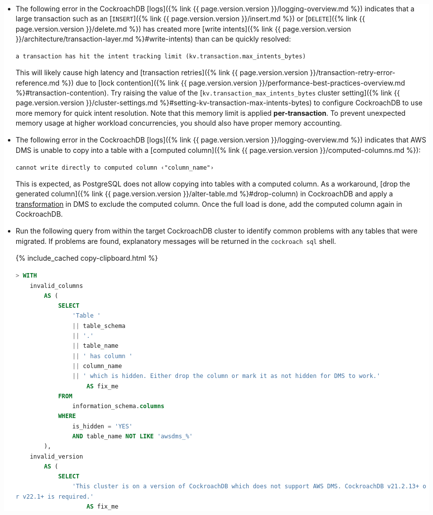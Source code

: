 - The following error in the CockroachDB [logs]({% link {{ page.version.version }}/logging-overview.md %}) indicates that a large transaction such as an [`INSERT`]({% link {{ page.version.version }}/insert.md %}) or [`DELETE`]({% link {{ page.version.version }}/delete.md %}) has created more [write intents]({% link {{ page.version.version }}/architecture/transaction-layer.md %}#write-intents) than can be quickly resolved:

    ~~~
    a transaction has hit the intent tracking limit (kv.transaction.max_intents_bytes)
    ~~~

    This will likely cause high latency and [transaction retries]({% link {{ page.version.version }}/transaction-retry-error-reference.md %}) due to [lock contention]({% link {{ page.version.version }}/performance-best-practices-overview.md %}#transaction-contention). Try raising the value of the [`kv.transaction_max_intents_bytes` cluster setting]({% link {{ page.version.version }}/cluster-settings.md %}#setting-kv-transaction-max-intents-bytes) to configure CockroachDB to use more memory for quick intent resolution. Note that this memory limit is applied **per-transaction**. To prevent unexpected memory usage at higher workload concurrencies, you should also have proper memory accounting.

- The following error in the CockroachDB [logs]({% link {{ page.version.version }}/logging-overview.md %}) indicates that AWS DMS is unable to copy into a table with a [computed column]({% link {{ page.version.version }}/computed-columns.md %}):

    ~~~
    cannot write directly to computed column ‹"column_name"›
    ~~~

    This is expected, as PostgreSQL does not allow copying into tables with a computed column. As a workaround, [drop the generated column]({% link {{ page.version.version }}/alter-table.md %}#drop-column) in CockroachDB and apply a [transformation](https://docs.aws.amazon.com/dms/latest/userguide/CHAP_Tasks.CustomizingTasks.TableMapping.SelectionTransformation.Transformations.html) in DMS to exclude the computed column. Once the full load is done, add the computed column again in CockroachDB.

- Run the following query from within the target CockroachDB cluster to identify common problems with any tables that were migrated. If problems are found, explanatory messages will be returned in the `cockroach sql` shell.

    {% include_cached copy-clipboard.html %}
    ~~~ sql
    > WITH
        invalid_columns
            AS (
                SELECT
                    'Table '
                    || table_schema
                    || '.'
                    || table_name
                    || ' has column '
                    || column_name
                    || ' which is hidden. Either drop the column or mark it as not hidden for DMS to work.'
                        AS fix_me
                FROM
                    information_schema.columns
                WHERE
                    is_hidden = 'YES'
                    AND table_name NOT LIKE 'awsdms_%'
            ),
        invalid_version
            AS (
                SELECT
                    'This cluster is on a version of CockroachDB which does not support AWS DMS. CockroachDB v21.2.13+ or v22.1+ is required.'
                        AS fix_me
